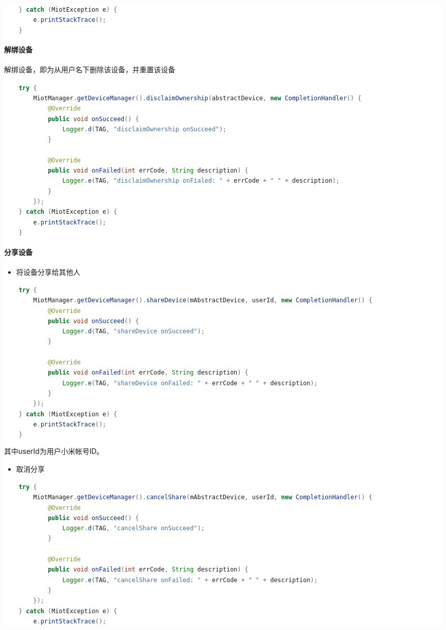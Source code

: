 ```Java
    } catch (MiotException e) {
        e.printStackTrace();
    }
```

#### 解绑设备
解绑设备，即为从用户名下删除该设备，并重置该设备
```Java
    try {
        MiotManager.getDeviceManager().disclaimOwnership(abstractDevice, new CompletionHandler() {
            @Override
            public void onSucceed() {
                Logger.d(TAG, "disclaimOwnership onSucceed");
            }

            @Override
            public void onFailed(int errCode, String description) {
                Logger.e(TAG, "disclaimOwnership onFialed: " + errCode + " " + description);
            }
        });      
    } catch (MiotException e) {
        e.printStackTrace();
    }
```

#### 分享设备
* 将设备分享给其他人
```Java
    try {
        MiotManager.getDeviceManager().shareDevice(mAbstractDevice, userId, new CompletionHandler() {
            @Override
            public void onSucceed() {
                Logger.d(TAG, "shareDevice onSucceed");
            }

            @Override
            public void onFailed(int errCode, String description) {
                Logger.e(TAG, "shareDevice onFailed: " + errCode + " " + description);
            }
        });
    } catch (MiotException e) {
        e.printStackTrace();
    }
```
其中userId为用户小米帐号ID。

* 取消分享
```Java
    try {
        MiotManager.getDeviceManager().cancelShare(mAbstractDevice, userId, new CompletionHandler() {
            @Override
            public void onSucceed() {
                Logger.d(TAG, "cancelShare onSucceed");
            }

            @Override
            public void onFailed(int errCode, String description) {
                Logger.e(TAG, "cancelShare onFailed: " + errCode + " " + description);
            }
        });
    } catch (MiotException e) {
        e.printStackTrace();
```